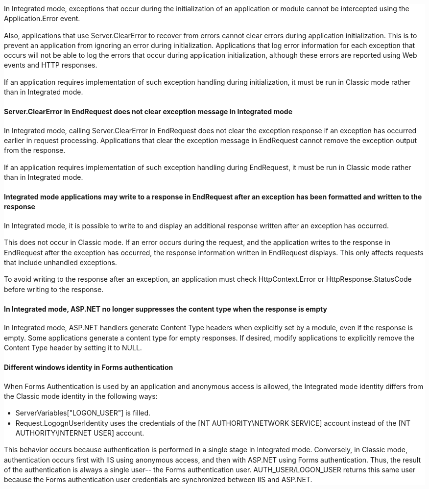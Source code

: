 In Integrated mode, exceptions that occur during the initialization of an application or module cannot be intercepted using the Application.Error event.

Also, applications that use Server.ClearError to recover from errors cannot clear errors during application initialization. This is to prevent an application from ignoring an error during initialization. Applications that log error information for each exception that occurs will not be able to log the errors that occur during application initialization, although these errors are reported using Web events and HTTP responses.

If an application requires implementation of such exception handling during initialization, it must be run in Classic mode rather than in Integrated mode.

#### Server.ClearError in EndRequest does not clear exception message in Integrated mode

In Integrated mode, calling Server.ClearError in EndRequest does not clear the exception response if an exception has occurred earlier in request processing. Applications that clear the exception message in EndRequest cannot remove the exception output from the response.

If an application requires implementation of such exception handling during EndRequest, it must be run in Classic mode rather than in Integrated mode.

#### Integrated mode applications may write to a response in EndRequest after an exception has been formatted and written to the response

In Integrated mode, it is possible to write to and display an additional response written after an exception has occurred.

This does not occur in Classic mode. If an error occurs during the request, and the application writes to the response in EndRequest after the exception has occurred, the response information written in EndRequest displays. This only affects requests that include unhandled exceptions.

To avoid writing to the response after an exception, an application must check HttpContext.Error or HttpResponse.StatusCode before writing to the response.

#### In Integrated mode, ASP.NET no longer suppresses the content type when the response is empty

In Integrated mode, ASP.NET handlers generate Content Type headers when explicitly set by a module, even if the response is empty. Some applications generate a content type for empty responses. If desired, modify applications to explicitly remove the Content Type header by setting it to NULL.

#### Different windows identity in Forms authentication

When Forms Authentication is used by an application and anonymous access is allowed, the Integrated mode identity differs from the Classic mode identity in the following ways:


- ServerVariables["LOGON\_USER"] is filled.
- Request.LogognUserIdentity uses the credentials of the [NT AUTHORITY\NETWORK SERVICE] account instead of the [NT AUTHORITY\INTERNET USER] account.


This behavior occurs because authentication is performed in a single stage in Integrated mode. Conversely, in Classic mode, authentication occurs first with IIS using anonymous access, and then with ASP.NET using Forms authentication. Thus, the result of the authentication is always a single user-- the Forms authentication user. AUTH\_USER/LOGON\_USER returns this same user because the Forms authentication user credentials are synchronized between IIS and ASP.NET.
